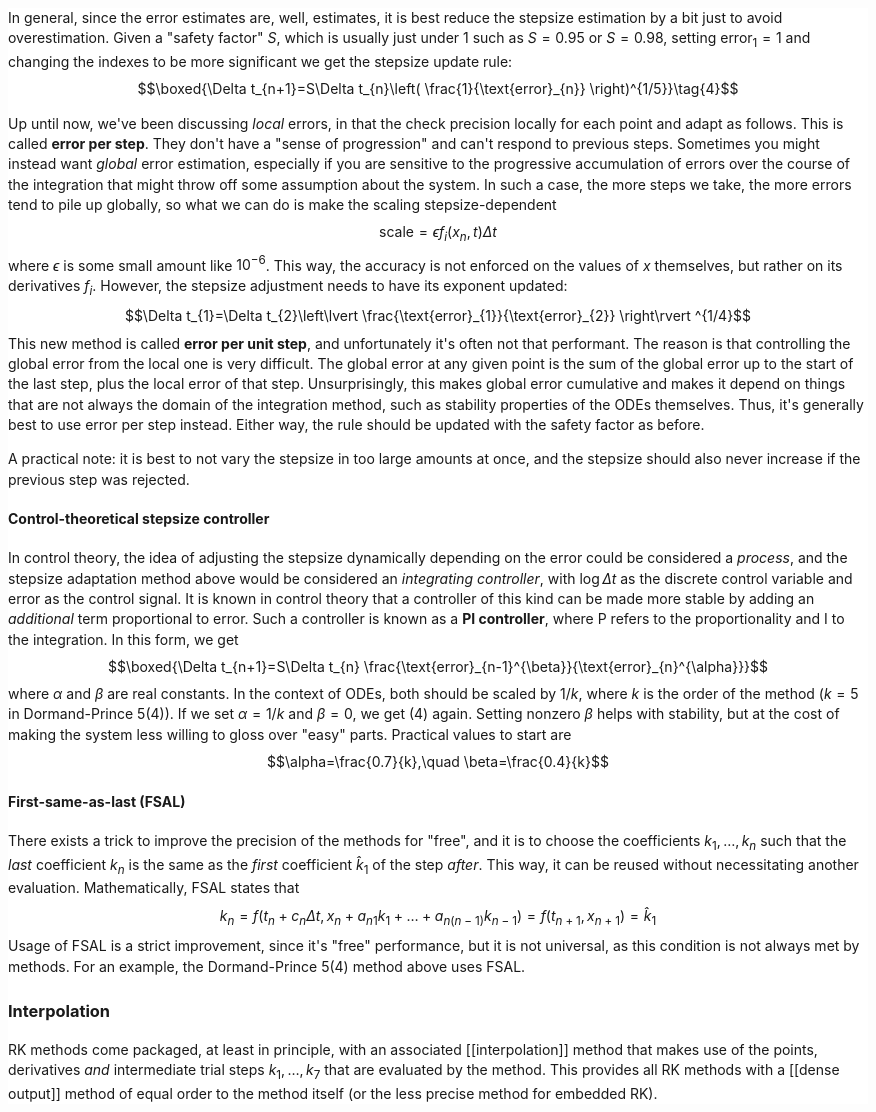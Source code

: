In general, since the error estimates are, well, estimates, it is best reduce the stepsize estimation by a bit just to avoid overestimation. Given a "safety factor" $S$, which is usually just under $1$ such as $S=0.95$ or $S=0.98$, setting $\text{error}_{1}=1$ and changing the indexes to be more significant we get the stepsize update rule:
$$\boxed{\Delta t_{n+1}=S\Delta t_{n}\left( \frac{1}{\text{error}_{n}} \right)^{1/5}}\tag{4}$$

Up until now, we've been discussing *local* errors, in that the check precision locally for each point and adapt as follows. This is called **error per step**. They don't have a "sense of progression" and can't respond to previous steps. Sometimes you might instead want *global* error estimation, especially if you are sensitive to the progressive accumulation of errors over the course of the integration that might throw off some assumption about the system. In such a case, the more steps we take, the more errors tend to pile up globally, so what we can do is make the scaling stepsize-dependent
$$\text{scale}=\epsilon f_{i}(x_{n},t)\Delta t$$
where $\epsilon$ is some small amount like $10^{-6}$. This way, the accuracy is not enforced on the values of $x$ themselves, but rather on its derivatives $f_{i}$. However, the stepsize adjustment needs to have its exponent updated:
$$\Delta t_{1}=\Delta t_{2}\left\lvert  \frac{\text{error}_{1}}{\text{error}_{2}}  \right\rvert ^{1/4}$$
This new method is called **error per unit step**, and unfortunately it's often not that performant. The reason is that controlling the global error from the local one is very difficult. The global error at any given point is the sum of the global error up to the start of the last step, plus the local error of that step. Unsurprisingly, this makes global error cumulative and makes it depend on things that are not always the domain of the integration method, such as stability properties of the ODEs themselves. Thus, it's generally best to use error per step instead. Either way, the rule should be updated with the safety factor as before.

A practical note: it is best to not vary the stepsize in too large amounts at once, and the stepsize should also never increase if the previous step was rejected.
#### Control-theoretical stepsize controller
In control theory, the idea of adjusting the stepsize dynamically depending on the error could be considered a *process*, and the stepsize adaptation method above would be considered an *integrating controller*, with $\log \Delta t$ as the discrete control variable and $\text{error}$ as the control signal. It is known in control theory that a controller of this kind can be made more stable by adding an *additional* term proportional to $\text{error}$. Such a controller is known as a **PI controller**, where P refers to the proportionality and I to the integration. In this form, we get
$$\boxed{\Delta t_{n+1}=S\Delta t_{n} \frac{\text{error}_{n-1}^{\beta}}{\text{error}_{n}^{\alpha}}}$$
where $\alpha$ and $\beta$ are real constants. In the context of ODEs, both should be scaled by $1/k$, where $k$ is the order of the method ($k=5$ in Dormand-Prince 5(4)). If we set $\alpha=1/k$ and $\beta=0$, we get $(4)$ again. Setting nonzero $\beta$ helps with stability, but at the cost of making the system less willing to gloss over "easy" parts. Practical values to start are
$$\alpha=\frac{0.7}{k},\quad \beta=\frac{0.4}{k}$$
#### First-same-as-last (FSAL)
There exists a trick to improve the precision of the methods for "free", and it is to choose the coefficients $k_{1},\ldots,k_{n}$ such that the *last* coefficient $k_{n}$ is the same as the *first* coefficient $\hat{k}_{1}$ of the step *after*. This way, it can be reused without necessitating another evaluation. Mathematically, FSAL states that
$$k_{n}=f(t_{n}+c_{n}\Delta t,x_{n}+a_{n1}k_{1}+\ldots+a_{n(n-1)}k_{n-1})=f(t_{n+1},x_{n+1})=\hat{k}_{1}$$
Usage of FSAL is a strict improvement, since it's "free" performance, but it is not universal, as this condition is not always met by methods. For an example, the Dormand-Prince 5(4) method above uses FSAL.
### Interpolation
RK methods come packaged, at least in principle, with an associated [[interpolation]] method that makes use of the points, derivatives *and* intermediate trial steps $k_{1},\ldots,k_{7}$ that are evaluated by the method. This provides all RK methods with a [[dense output]] method of equal order to the method itself (or the less precise method for embedded RK).


[^1]: This kind of procedure is known as **[[local extrapolation]]**.
[^2]: In practice, you should use $\max(\lvert x_{n} \rvert,\lvert x_{n+1} \rvert)$ instead of just $\lvert x \rvert$ in case one of them is near zero.